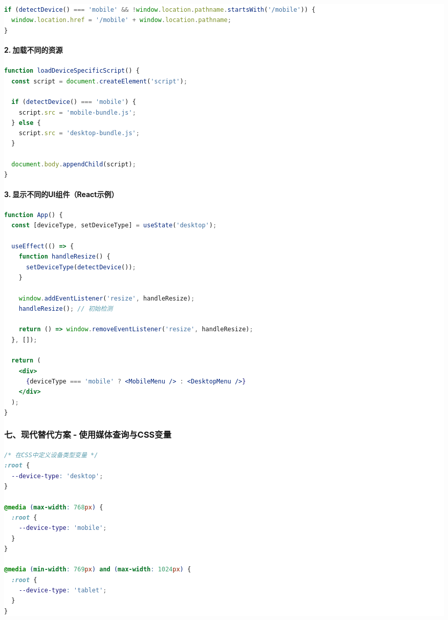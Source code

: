 ```javascript
if (detectDevice() === 'mobile' && !window.location.pathname.startsWith('/mobile')) {
  window.location.href = '/mobile' + window.location.pathname;
}
```

#### 2. 加载不同的资源

```javascript
function loadDeviceSpecificScript() {
  const script = document.createElement('script');
  
  if (detectDevice() === 'mobile') {
    script.src = 'mobile-bundle.js';
  } else {
    script.src = 'desktop-bundle.js';
  }
  
  document.body.appendChild(script);
}
```

#### 3. 显示不同的UI组件（React示例）

```jsx
function App() {
  const [deviceType, setDeviceType] = useState('desktop');
  
  useEffect(() => {
    function handleResize() {
      setDeviceType(detectDevice());
    }
    
    window.addEventListener('resize', handleResize);
    handleResize(); // 初始检测
    
    return () => window.removeEventListener('resize', handleResize);
  }, []);
  
  return (
    <div>
      {deviceType === 'mobile' ? <MobileMenu /> : <DesktopMenu />}
    </div>
  );
}
```

### 七、现代替代方案 - 使用媒体查询与CSS变量

```css
/* 在CSS中定义设备类型变量 */
:root {
  --device-type: 'desktop';
}

@media (max-width: 768px) {
  :root {
    --device-type: 'mobile';
  }
}

@media (min-width: 769px) and (max-width: 1024px) {
  :root {
    --device-type: 'tablet';
  }
}
```

  [Symbol('id')]: 123,
